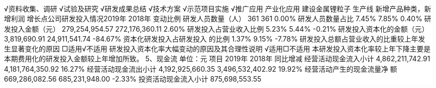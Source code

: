 √资料收集、调研
√试验及研究
√研发成果总结
√技术方案
√示范项目实施
√推广应用
产业化应用
建设金属锂粒子
生产线
新增产品种类，新增利润
增长点公司研发投入情况2019年
2018年
变动比例
研发人员数量（人）
361
361
0.00%
研发人员数量占比
7.45%
7.85%
0.40%
研发投入金额（元）
279,254,954.57
272,176,360.11
2.60%
研发投入占营业收入比例
5.23%
5.44%
-0.21%
研发投入资本化的金额（元）
3,819,690.91
24,911,541.74
-84.67%
资本化研发投入占研发投入
的比例
1.37%
9.15%
-7.78%
研发投入总额占营业收入的比重较上年发生显著变化的原因
□适用√不适用
研发投入资本化率大幅变动的原因及其合理性说明
√适用□不适用
本研发投入资本化率较上年下降主要是本期费用化的研发投入金额较上年增加所致。
5、现金流
单位：元
项目
2019年
2018年
同比增减
经营活动现金流入小计
4,862,211,742.91
4,181,764,350.92
16.27%
经营活动现金流出小计
4,192,925,660.35
3,496,532,402.92
19.92%
经营活动产生的现金流量净
额
669,286,082.56
685,231,948.00
-2.33%
投资活动现金流入小计
875,698,553.55